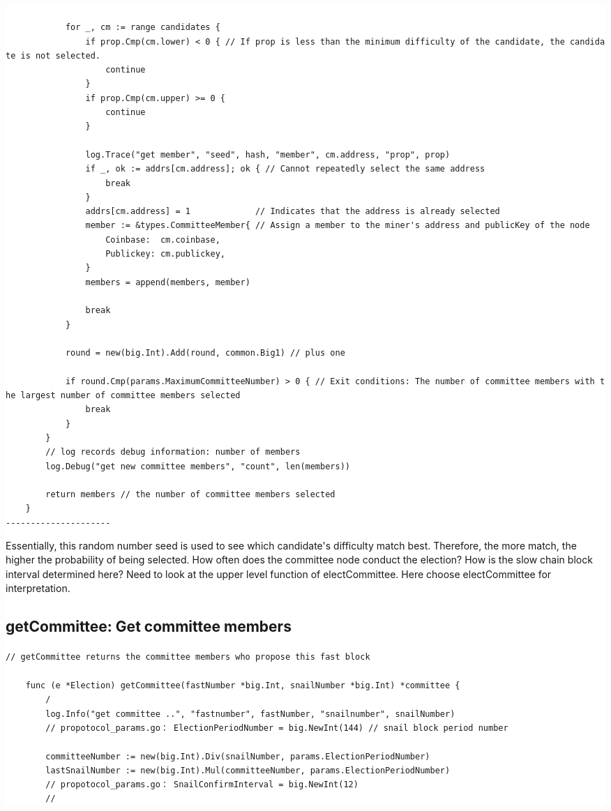 ```

			for _, cm := range candidates {
				if prop.Cmp(cm.lower) < 0 { // If prop is less than the minimum difficulty of the candidate, the candidate is not selected.
					continue
				}
				if prop.Cmp(cm.upper) >= 0 { 
					continue
				}
				
				log.Trace("get member", "seed", hash, "member", cm.address, "prop", prop)
				if _, ok := addrs[cm.address]; ok { // Cannot repeatedly select the same address
					break
				}
				addrs[cm.address] = 1             // Indicates that the address is already selected
				member := &types.CommitteeMember{ // Assign a member to the miner's address and publicKey of the node
					Coinbase:  cm.coinbase,
					Publickey: cm.publickey,
				}
				members = append(members, member) 

				break
			}

			round = new(big.Int).Add(round, common.Big1) // plus one
			
			if round.Cmp(params.MaximumCommitteeNumber) > 0 { // Exit conditions: The number of committee members with the largest number of committee members selected
				break
			}
		}
		// log records debug information: number of members
		log.Debug("get new committee members", "count", len(members))

		return members // the number of committee members selected
	}
--------------------- 

```


Essentially, this random number seed is used to see which candidate's difficulty match best. Therefore, the more match, the higher the probability of being selected.
How often does the committee node conduct the election? How is the slow chain block interval determined here? Need to look at the upper level function of electCommittee. Here choose electCommittee for interpretation.

## **getCommittee: Get committee members**


```
// getCommittee returns the committee members who propose this fast block
	
	func (e *Election) getCommittee(fastNumber *big.Int, snailNumber *big.Int) *committee {
		/
		log.Info("get committee ..", "fastnumber", fastNumber, "snailnumber", snailNumber)
		// propotocol_params.go： ElectionPeriodNumber = big.NewInt(144) // snail block period number
		
		committeeNumber := new(big.Int).Div(snailNumber, params.ElectionPeriodNumber)
		lastSnailNumber := new(big.Int).Mul(committeeNumber, params.ElectionPeriodNumber)
		// propotocol_params.go： SnailConfirmInterval = big.NewInt(12)
		// 
```